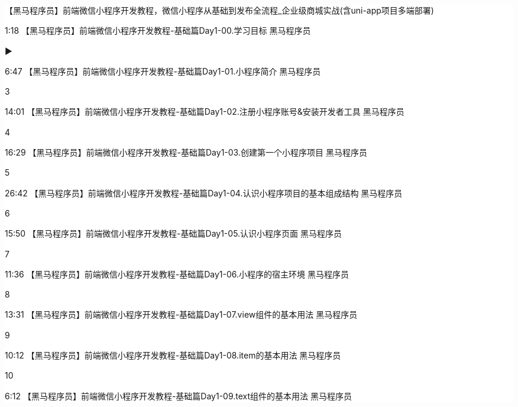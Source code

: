 
【黑马程序员】前端微信小程序开发教程，微信小程序从基础到发布全流程_企业级商城实战(含uni-app项目多端部署)


1:18
【黑马程序员】前端微信小程序开发教程-基础篇Day1-00.学习目标
黑马程序员

▶

6:47
【黑马程序员】前端微信小程序开发教程-基础篇Day1-01.小程序简介
黑马程序员

3

14:01
【黑马程序员】前端微信小程序开发教程-基础篇Day1-02.注册小程序账号&安装开发者工具
黑马程序员

4

16:29
【黑马程序员】前端微信小程序开发教程-基础篇Day1-03.创建第一个小程序项目
黑马程序员

5

26:42
【黑马程序员】前端微信小程序开发教程-基础篇Day1-04.认识小程序项目的基本组成结构
黑马程序员

6

15:50
【黑马程序员】前端微信小程序开发教程-基础篇Day1-05.认识小程序页面
黑马程序员

7

11:36
【黑马程序员】前端微信小程序开发教程-基础篇Day1-06.小程序的宿主环境
黑马程序员

8

13:31
【黑马程序员】前端微信小程序开发教程-基础篇Day1-07.view组件的基本用法
黑马程序员

9

10:12
【黑马程序员】前端微信小程序开发教程-基础篇Day1-08.item的基本用法
黑马程序员

10

6:12
【黑马程序员】前端微信小程序开发教程-基础篇Day1-09.text组件的基本用法
黑马程序员
